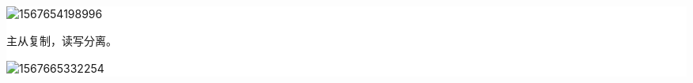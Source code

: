 

























































![1567654198996](C:\Users\miyongqing\AppData\Roaming\Typora\typora-user-images\1567654198996.png)

主从复制，读写分离。

![1567665332254](C:\Users\miyongqing\AppData\Roaming\Typora\typora-user-images\1567665332254.png)